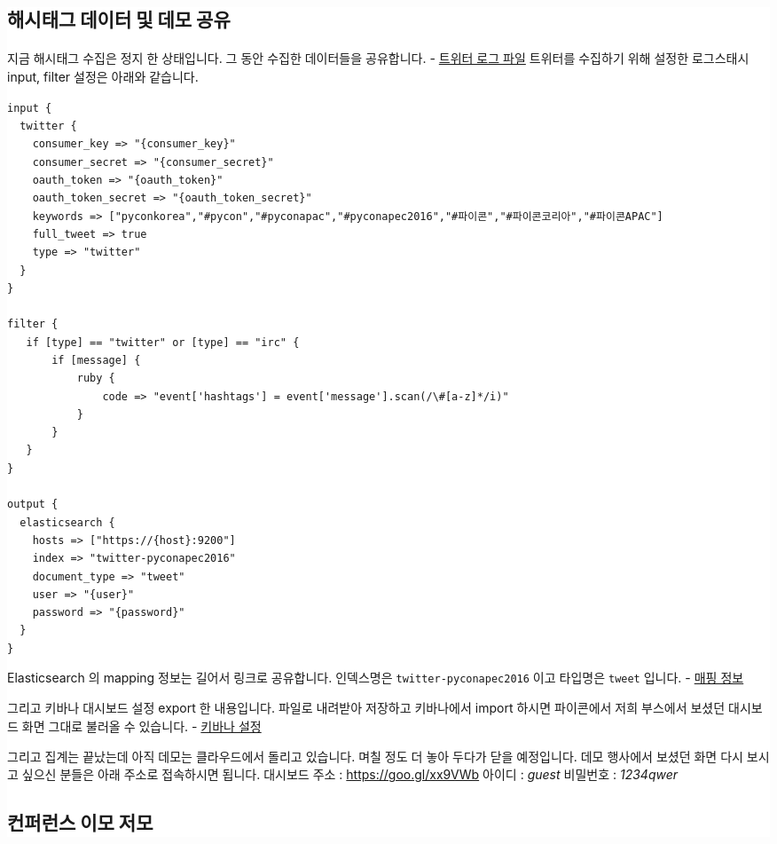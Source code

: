 ## 해시태그 데이터 및 데모 공유

지금 해시태그 수집은 정지 한 상태입니다. 그 동안 수집한 데이터들을 공유합니다. - [트위터 로그 파일](pyConApac2016-logs.zip)
트위터를 수집하기 위해 설정한 로그스태시 input, filter 설정은 아래와 같습니다.

```
input {
  twitter {
    consumer_key => "{consumer_key}"
    consumer_secret => "{consumer_secret}"
    oauth_token => "{oauth_token}"
    oauth_token_secret => "{oauth_token_secret}"
    keywords => ["pyconkorea","#pycon","#pyconapac","#pyconapec2016","#파이콘","#파이콘코리아","#파이콘APAC"]
    full_tweet => true
    type => "twitter"
  }
}

filter {
   if [type] == "twitter" or [type] == "irc" {
       if [message] {
           ruby {
               code => "event['hashtags'] = event['message'].scan(/\#[a-z]*/i)"
           }
       }
   }
}

output {
  elasticsearch {
    hosts => ["https://{host}:9200"]
    index => "twitter-pyconapec2016"
    document_type => "tweet"
    user => "{user}"
    password => "{password}"
  }
}
```

Elasticsearch 의 mapping 정보는 길어서 링크로 공유합니다. 인덱스명은 `twitter-pyconapec2016` 이고 타입명은 `tweet` 입니다. - [매핑 정보](twitter-pyconapec2016-mapping.json)

그리고 키바나 대시보드 설정 export 한 내용입니다. 파일로 내려받아 저장하고 키바나에서 import 하시면 파이콘에서 저희 부스에서 보셨던 대시보드 화면 그대로 불러올 수 있습니다. - [키바나 설정](kibana-setting-export.json)

그리고 집계는 끝났는데 아직 데모는 클라우드에서 돌리고 있습니다. 며칠 정도 더 놓아 두다가 닫을 예정입니다. 데모 행사에서 보셨던 화면 다시 보시고 싶으신 분들은 아래 주소로 접속하시면 됩니다.
대시보드 주소 : https://goo.gl/xx9VWb
아이디 : *guest*
비밀번호 : *1234qwer*

## 컨퍼런스 이모 저모
